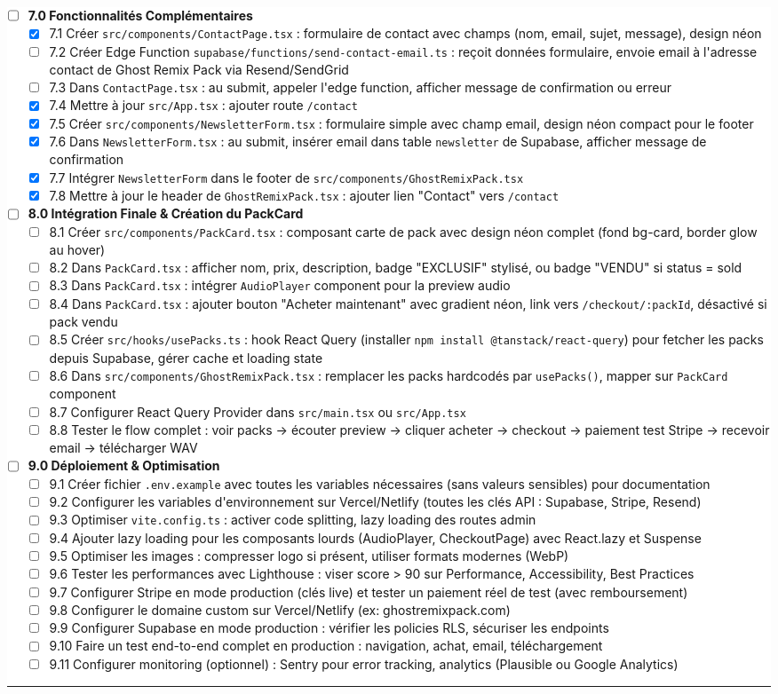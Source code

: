 - [ ] **7.0 Fonctionnalités Complémentaires**
  - [x] 7.1 Créer `src/components/ContactPage.tsx` : formulaire de contact avec champs (nom, email, sujet, message), design néon
  - [ ] 7.2 Créer Edge Function `supabase/functions/send-contact-email.ts` : reçoit données formulaire, envoie email à l'adresse contact de Ghost Remix Pack via Resend/SendGrid
  - [ ] 7.3 Dans `ContactPage.tsx` : au submit, appeler l'edge function, afficher message de confirmation ou erreur
  - [x] 7.4 Mettre à jour `src/App.tsx` : ajouter route `/contact`
  - [x] 7.5 Créer `src/components/NewsletterForm.tsx` : formulaire simple avec champ email, design néon compact pour le footer
  - [x] 7.6 Dans `NewsletterForm.tsx` : au submit, insérer email dans table `newsletter` de Supabase, afficher message de confirmation
  - [x] 7.7 Intégrer `NewsletterForm` dans le footer de `src/components/GhostRemixPack.tsx`
  - [x] 7.8 Mettre à jour le header de `GhostRemixPack.tsx` : ajouter lien "Contact" vers `/contact`

- [ ] **8.0 Intégration Finale & Création du PackCard**
  - [ ] 8.1 Créer `src/components/PackCard.tsx` : composant carte de pack avec design néon complet (fond bg-card, border glow au hover)
  - [ ] 8.2 Dans `PackCard.tsx` : afficher nom, prix, description, badge "EXCLUSIF" stylisé, ou badge "VENDU" si status = sold
  - [ ] 8.3 Dans `PackCard.tsx` : intégrer `AudioPlayer` component pour la preview audio
  - [ ] 8.4 Dans `PackCard.tsx` : ajouter bouton "Acheter maintenant" avec gradient néon, link vers `/checkout/:packId`, désactivé si pack vendu
  - [ ] 8.5 Créer `src/hooks/usePacks.ts` : hook React Query (installer `npm install @tanstack/react-query`) pour fetcher les packs depuis Supabase, gérer cache et loading state
  - [ ] 8.6 Dans `src/components/GhostRemixPack.tsx` : remplacer les packs hardcodés par `usePacks()`, mapper sur `PackCard` component
  - [ ] 8.7 Configurer React Query Provider dans `src/main.tsx` ou `src/App.tsx`
  - [ ] 8.8 Tester le flow complet : voir packs → écouter preview → cliquer acheter → checkout → paiement test Stripe → recevoir email → télécharger WAV

- [ ] **9.0 Déploiement & Optimisation**
  - [ ] 9.1 Créer fichier `.env.example` avec toutes les variables nécessaires (sans valeurs sensibles) pour documentation
  - [ ] 9.2 Configurer les variables d'environnement sur Vercel/Netlify (toutes les clés API : Supabase, Stripe, Resend)
  - [ ] 9.3 Optimiser `vite.config.ts` : activer code splitting, lazy loading des routes admin
  - [ ] 9.4 Ajouter lazy loading pour les composants lourds (AudioPlayer, CheckoutPage) avec React.lazy et Suspense
  - [ ] 9.5 Optimiser les images : compresser logo si présent, utiliser formats modernes (WebP)
  - [ ] 9.6 Tester les performances avec Lighthouse : viser score > 90 sur Performance, Accessibility, Best Practices
  - [ ] 9.7 Configurer Stripe en mode production (clés live) et tester un paiement réel de test (avec remboursement)
  - [ ] 9.8 Configurer le domaine custom sur Vercel/Netlify (ex: ghostremixpack.com)
  - [ ] 9.9 Configurer Supabase en mode production : vérifier les policies RLS, sécuriser les endpoints
  - [ ] 9.10 Faire un test end-to-end complet en production : navigation, achat, email, téléchargement
  - [ ] 9.11 Configurer monitoring (optionnel) : Sentry pour error tracking, analytics (Plausible ou Google Analytics)

---